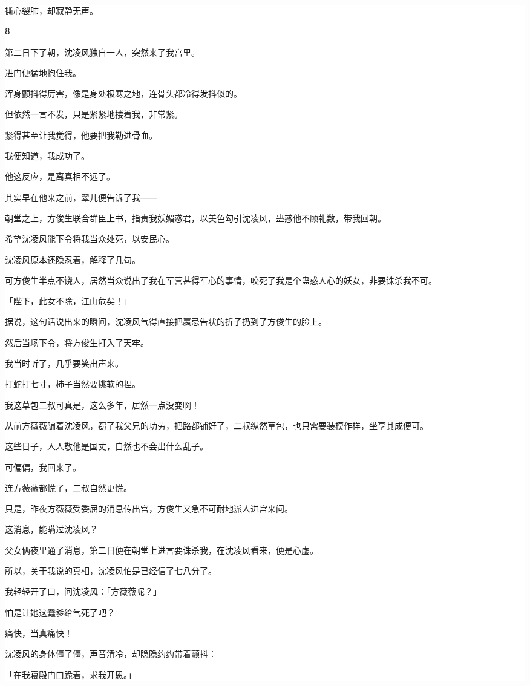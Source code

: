 撕心裂肺，却寂静无声。

8

第二日下了朝，沈凌风独自一人，突然来了我宫里。

进门便猛地抱住我。

浑身颤抖得厉害，像是身处极寒之地，连骨头都冷得发抖似的。

但依然一言不发，只是紧紧地搂着我，非常紧。

紧得甚至让我觉得，他要把我勒进骨血。

我便知道，我成功了。

他这反应，是离真相不远了。

其实早在他来之前，翠儿便告诉了我——

朝堂之上，方俊生联合群臣上书，指责我妖媚惑君，以美色勾引沈凌风，蛊惑他不顾礼数，带我回朝。

希望沈凌风能下令将我当众处死，以安民心。

沈凌风原本还隐忍着，解释了几句。

可方俊生半点不饶人，居然当众说出了我在军营甚得军心的事情，咬死了我是个蛊惑人心的妖女，非要诛杀我不可。

「陛下，此女不除，江山危矣！」

据说，这句话说出来的瞬间，沈凌风气得直接把嬴忌告状的折子扔到了方俊生的脸上。

然后当场下令，将方俊生打入了天牢。

我当时听了，几乎要笑出声来。

打蛇打七寸，柿子当然要挑软的捏。

我这草包二叔可真是，这么多年，居然一点没变啊！

从前方薇薇骗着沈凌风，窃了我父兄的功劳，把路都铺好了，二叔纵然草包，也只需要装模作样，坐享其成便可。

这些日子，人人敬他是国丈，自然也不会出什么乱子。

可偏偏，我回来了。

连方薇薇都慌了，二叔自然更慌。

只是，昨夜方薇薇受委屈的消息传出宫，方俊生又急不可耐地派人进宫来问。

这消息，能瞒过沈凌风？

父女俩夜里通了消息，第二日便在朝堂上进言要诛杀我，在沈凌风看来，便是心虚。

所以，关于我说的真相，沈凌风怕是已经信了七八分了。

我轻轻开了口，问沈凌风：「方薇薇呢？」

怕是让她这蠢爹给气死了吧？

痛快，当真痛快！

沈凌风的身体僵了僵，声音清冷，却隐隐约约带着颤抖：

「在我寝殿门口跪着，求我开恩。」
